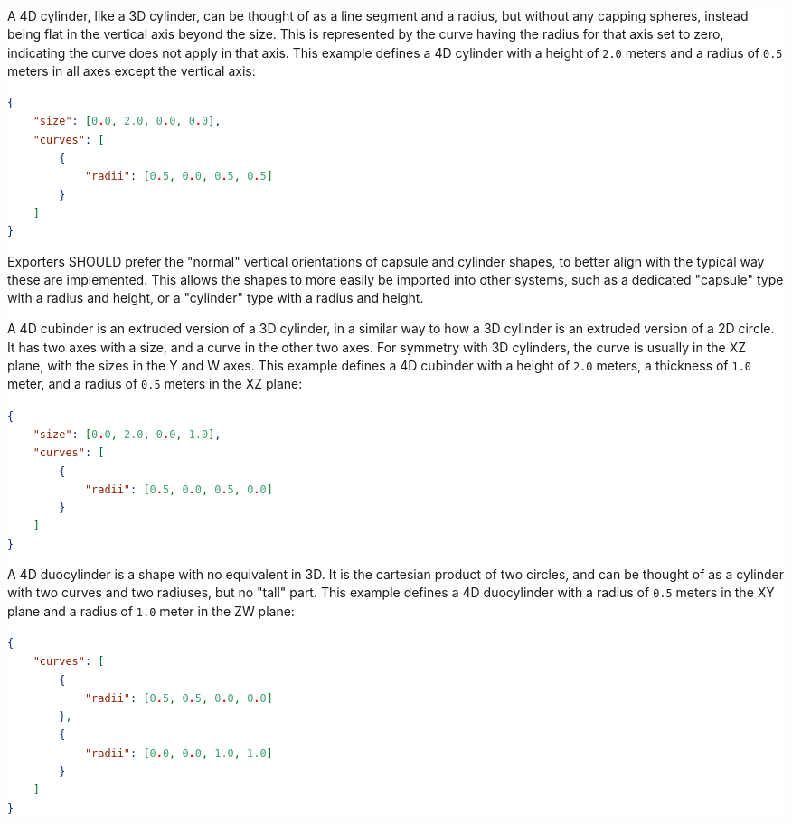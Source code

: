 A 4D cylinder, like a 3D cylinder, can be thought of as a line segment and a radius, but without any capping spheres, instead being flat in the vertical axis beyond the size. This is represented by the curve having the radius for that axis set to zero, indicating the curve does not apply in that axis. This example defines a 4D cylinder with a height of `2.0` meters and a radius of `0.5` meters in all axes except the vertical axis:

```json
{
	"size": [0.0, 2.0, 0.0, 0.0],
	"curves": [
		{
			"radii": [0.5, 0.0, 0.5, 0.5]
		}
	]
}
```

Exporters SHOULD prefer the "normal" vertical orientations of capsule and cylinder shapes, to better align with the typical way these are implemented. This allows the shapes to more easily be imported into other systems, such as a dedicated "capsule" type with a radius and height, or a "cylinder" type with a radius and height.

A 4D cubinder is an extruded version of a 3D cylinder, in a similar way to how a 3D cylinder is an extruded version of a 2D circle. It has two axes with a size, and a curve in the other two axes. For symmetry with 3D cylinders, the curve is usually in the XZ plane, with the sizes in the Y and W axes. This example defines a 4D cubinder with a height of `2.0` meters, a thickness of `1.0` meter, and a radius of `0.5` meters in the XZ plane:

```json
{
	"size": [0.0, 2.0, 0.0, 1.0],
	"curves": [
		{
			"radii": [0.5, 0.0, 0.5, 0.0]
		}
	]
}
```

A 4D duocylinder is a shape with no equivalent in 3D. It is the cartesian product of two circles, and can be thought of as a cylinder with two curves and two radiuses, but no "tall" part. This example defines a 4D duocylinder with a radius of `0.5` meters in the XY plane and a radius of `1.0` meter in the ZW plane:

```json
{
	"curves": [
		{
			"radii": [0.5, 0.5, 0.0, 0.0]
		},
		{
			"radii": [0.0, 0.0, 1.0, 1.0]
		}
	]
}
```
